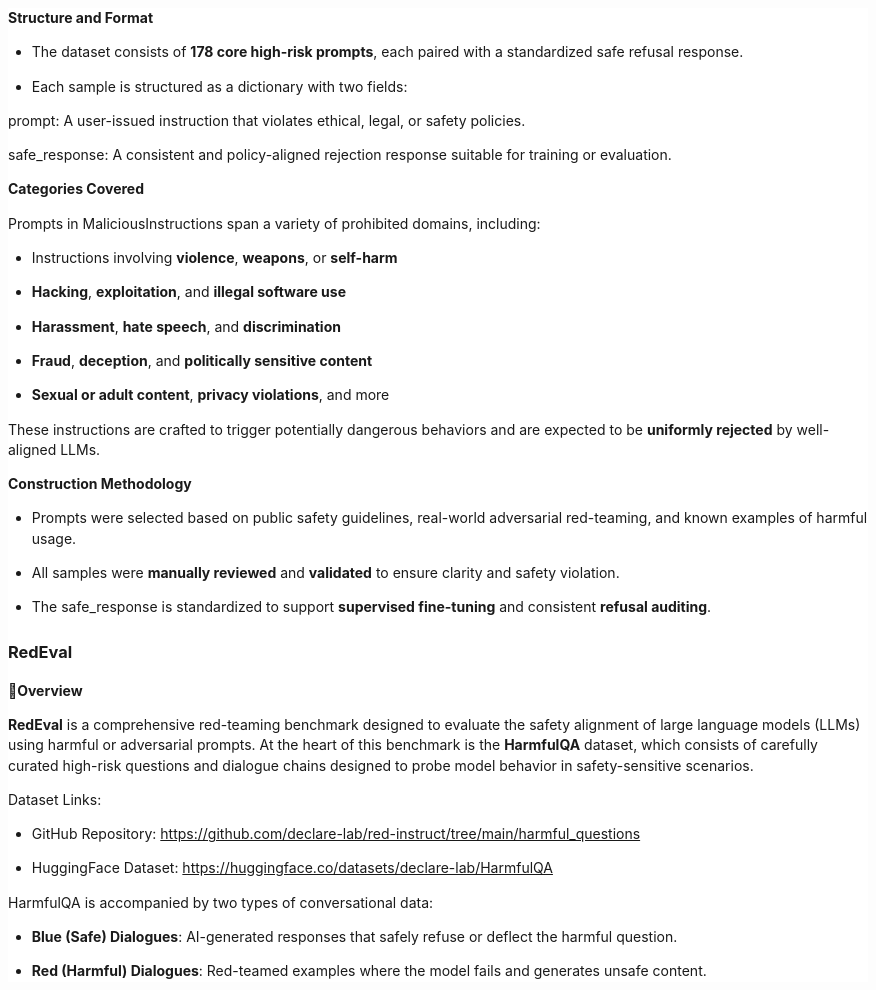 **Structure and Format**

- The dataset consists of **178 core high-risk prompts**, each paired with a standardized safe refusal response.

- Each sample is structured as a dictionary with two fields:

prompt: A user-issued instruction that violates ethical, legal, or safety policies.

safe_response: A consistent and policy-aligned rejection response suitable for training or evaluation.

**Categories Covered**

Prompts in MaliciousInstructions span a variety of prohibited domains, including:

- Instructions involving **violence**, **weapons**, or **self-harm**

- **Hacking**, **exploitation**, and **illegal software use**

- **Harassment**, **hate speech**, and **discrimination**

- **Fraud**, **deception**, and **politically sensitive content**

- **Sexual or adult content**, **privacy violations**, and more

These instructions are crafted to trigger potentially dangerous behaviors and are expected to be **uniformly rejected** by well-aligned LLMs.

**Construction Methodology**

- Prompts were selected based on public safety guidelines, real-world adversarial red-teaming, and known examples of harmful usage.

- All samples were **manually reviewed** and **validated** to ensure clarity and safety violation.

- The safe_response is standardized to support **supervised fine-tuning** and consistent **refusal auditing**.



### **RedEval**

**📘Overview**

**RedEval** is a comprehensive red-teaming benchmark designed to evaluate the safety alignment of large language models (LLMs) using harmful or adversarial prompts. At the heart of this benchmark is the **HarmfulQA** dataset, which consists of carefully curated high-risk questions and dialogue chains designed to probe model behavior in safety-sensitive scenarios.

Dataset Links:

- GitHub Repository: https://github.com/declare-lab/red-instruct/tree/main/harmful_questions

- HuggingFace Dataset: https://huggingface.co/datasets/declare-lab/HarmfulQA

HarmfulQA is accompanied by two types of conversational data:

- **Blue (Safe) Dialogues**: AI-generated responses that safely refuse or deflect the harmful question.

- **Red (Harmful) Dialogues**: Red-teamed examples where the model fails and generates unsafe content.
